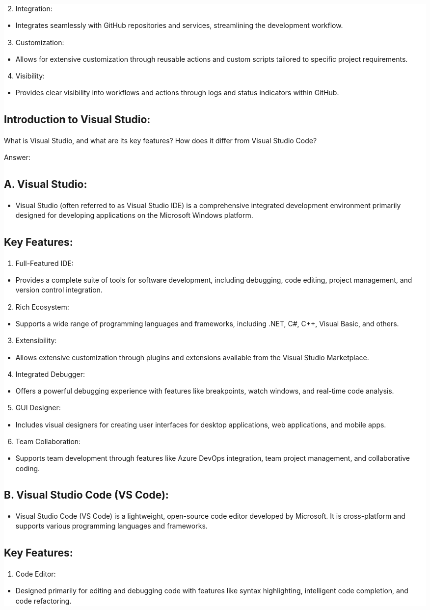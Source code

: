 2. Integration: 
- Integrates seamlessly with GitHub repositories and services, streamlining the development workflow.

3. Customization: 
- Allows for extensive customization through reusable actions and custom scripts tailored to specific project requirements.

4. Visibility: 
- Provides clear visibility into workflows and actions through logs and status indicators within GitHub.

## Introduction to Visual Studio:
What is Visual Studio, and what are its key features? How does it differ from Visual Studio Code?

Answer:
## A. Visual Studio:
- Visual Studio (often referred to as Visual Studio IDE) is a comprehensive integrated development environment primarily designed for developing applications on the Microsoft Windows platform.

## Key Features:
1. Full-Featured IDE: 
- Provides a complete suite of tools for software development, including debugging, code editing, project management, and version control integration.

2. Rich Ecosystem: 
- Supports a wide range of programming languages and frameworks, including .NET, C#, C++, Visual Basic, and others.

3. Extensibility: 
- Allows extensive customization through plugins and extensions available from the Visual Studio Marketplace.

4. Integrated Debugger: 
- Offers a powerful debugging experience with features like breakpoints, watch windows, and real-time code analysis.

5. GUI Designer: 
- Includes visual designers for creating user interfaces for desktop applications, web applications, and mobile apps.

6. Team Collaboration: 
- Supports team development through features like Azure DevOps integration, team project management, and collaborative coding.

## B. Visual Studio Code (VS Code):
- Visual Studio Code (VS Code) is a lightweight, open-source code editor developed by Microsoft. It is cross-platform and supports various programming languages and frameworks.

## Key Features:
1. Code Editor: 
- Designed primarily for editing and debugging code with features like syntax highlighting, intelligent code completion, and code refactoring.
